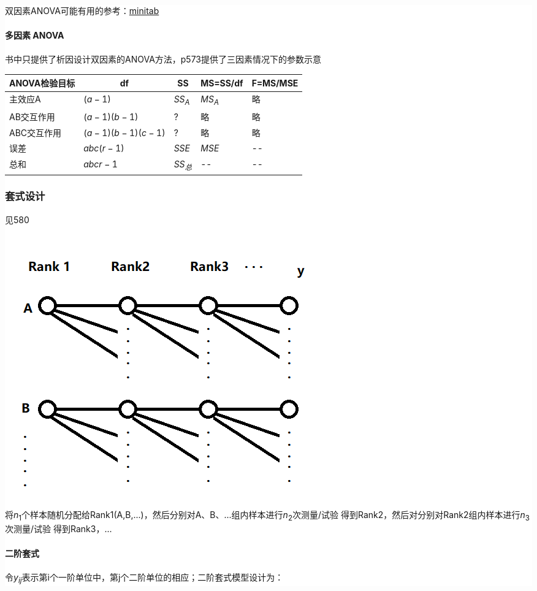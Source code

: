 

双因素ANOVA可能有用的参考：[minitab](https://support.minitab.com/en-us/minitab/20/help-and-how-to/statistical-modeling/doe/how-to/factorial/analyze-factorial-design/methods-and-formulas/analysis-of-variance/)


#### 多因素 ANOVA

书中只提供了析因设计双因素的ANOVA方法，p573提供了三因素情况下的参数示意

| ANOVA检验目标 | df | SS | MS=SS/df | F=MS/MSE |
| -- | -- | -- | -- | -- |
| 主效应A | $(a-1)$ | $SS_A$ | $MS_A$ | 略 |
| AB交互作用 | $(a-1)(b-1)$ | ? | 略 | 略 |
| ABC交互作用 | $(a-1)(b-1)(c-1)$ | ? | 略 | 略 |
| 误差 | $abc(r-1)$ | $SSE$ | $MSE$ | -- |
| 总和 | $abcr-1$ | $SS_{总}$ | -- | -- |




### 套式设计

见580

![](./Basis/13.2.png) 

将$n_1$个样本随机分配给Rank1(A,B,...)，然后分别对A、B、...组内样本进行$n_2$次测量/试验 得到Rank2，然后对分别对Rank2组内样本进行$n_3$次测量/试验 得到Rank3，...

#### 二阶套式
令$y_{ij}$表示第i个一阶单位中，第j个二阶单位的相应；二阶套式模型设计为：
